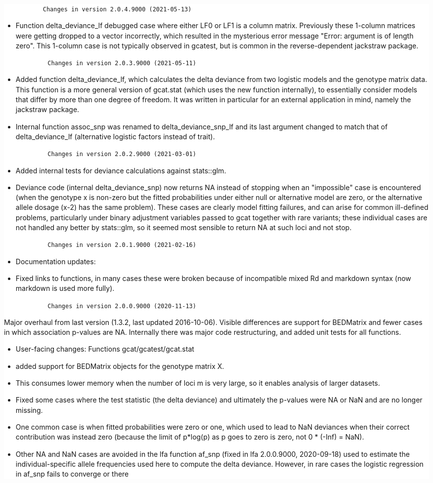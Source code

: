                Changes in version 2.0.4.9000 (2021-05-13)               

- Function delta_deviance_lf debugged case where either LF0 or LF1 is
a column matrix. Previously these 1-column matrices were getting
dropped to a vector incorrectly, which resulted in the mysterious
error message "Error: argument is of length zero". This 1-column
case is not typically observed in gcatest, but is common in the
reverse-dependent jackstraw package.

               Changes in version 2.0.3.9000 (2021-05-11)               

- Added function delta_deviance_lf, which calculates the delta
deviance from two logistic models and the genotype matrix data. This
function is a more general version of gcat.stat (which uses the new
function internally), to essentially consider models that differ by
more than one degree of freedom. It was written in particular for an
external application in mind, namely the jackstraw package.
- Internal function assoc_snp was renamed to delta_deviance_snp_lf
and
its last argument changed to match that of delta_deviance_lf
(alternative logistic factors instead of trait).

               Changes in version 2.0.2.9000 (2021-03-01)               

- Added internal tests for deviance calculations against stats::glm.
- Deviance code (internal delta_deviance_snp) now returns NA instead
of stopping when an "impossible" case is encountered (when the
genotype x is non-zero but the fitted probabilities under either
null or alternative model are zero, or the alternative allele dosage
(x-2) has the same problem). These cases are clearly model fitting
failures, and can arise for common ill-defined problems,
particularly under binary adjustment variables passed to gcat
together with rare variants; these individual cases are not handled
any better by stats::glm, so it seemed most sensible to return NA at
such loci and not stop.

               Changes in version 2.0.1.9000 (2021-02-16)               

- Documentation updates:
- Fixed links to functions, in many cases these were broken
because of incompatible mixed Rd and markdown syntax (now
markdown is used more fully).

               Changes in version 2.0.0.9000 (2020-11-13)               

Major overhaul from last version (1.3.2, last updated 2016-10-06).
Visible differences are support for BEDMatrix and fewer cases in
which
association p-values are NA. Internally there was major code
restructuring, and added unit tests for all functions.

- User-facing changes: Functions gcat/gcatest/gcat.stat

- added support for BEDMatrix objects for the genotype matrix X.
- This consumes lower memory when the number of loci m is very
large, so it enables analysis of larger datasets.
- Fixed some cases where the test statistic (the delta deviance)
and ultimately the p-values were NA or NaN and are no longer
missing.
- One common case is when fitted probabilities were zero or
one, which used to lead to NaN deviances when their correct
contribution was instead zero (because the limit of p*log(p)
as p goes to zero is zero, not 0 * (-Inf) = NaN).
- Other NA and NaN cases are avoided in the lfa function
af_snp (fixed in lfa 2.0.0.9000, 2020-09-18) used to
estimate the individual-specific allele frequencies used
here to compute the delta deviance. However, in rare cases
the logistic regression in af_snp fails to converge or there